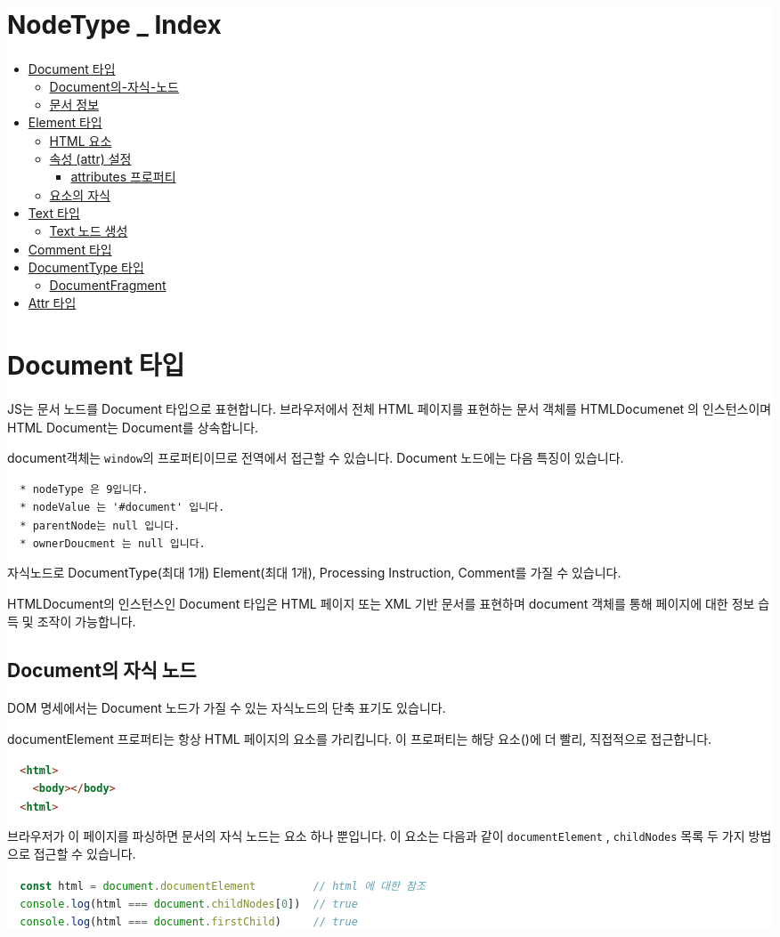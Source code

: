 # NodeType _ Index
* [Document 타입](#document-타입)
  * [Document의-자식-노드](#document의-자식-노드)
  * [문서 정보](#문서-정보)
* [Element 타입](#element-타입)
  * [HTML 요소](#html-요소)
  * [속성 (attr) 설정](#속성-att-설정)
    * [attributes 프로퍼티](#attributes-프로퍼티)
  * [요소의 자식](#요소의-자식)
* [Text 타입](#text-타입)
  * [Text 노드 생성](#text-노드-생성)
* [Comment 타입](#comment-타입)
* [DocumentType 타입](#documenttype-타입)
  * [DocumentFragment](#documentfragment)
* [Attr 타입](#attr-타입)

# Document 타입

JS는 문서 노드를 Document 타입으로 표현합니다. 브라우저에서 전체 HTML 페이지를 표현하는 문서 객체를 HTMLDocumenet 의 인스턴스이며 HTML Document는 Document를 상속합니다.

document객체는 `window`의 프로퍼티이므로 전역에서 접근할 수 있습니다. Document 노드에는 다음 특징이 있습니다.

```
  * nodeType 은 9입니다.
  * nodeValue 는 '#document' 입니다.
  * parentNode는 null 입니다.
  * ownerDoucment 는 null 입니다.
```

자식노드로 DocumentType(최대 1개) Element(최대 1개), Processing Instruction, Comment를 가질 수 있습니다.

HTMLDocument의 인스턴스인 Document 타입은 HTML 페이지 또는 XML 기반 문서를 표현하며 document 객체를 통해 페이지에 대한 정보 습득 및 조작이 가능합니다.

## Document의 자식 노드

DOM 명세에서는 Document 노드가 가질 수 있는 자식노드의 단축 표기도 있습니다.

documentElement 프로퍼티는 항상 HTML 페이지의 <html> 요소를 가리킵니다. 이 프로퍼티는 해당 요소(<html>)에 더 빨리, 직접적으로 접근합니다.
  
``` html
  <html>
    <body></body>
  <html>
```

브라우저가 이 페이지를 파싱하면 문서의 자식 노드는 <html> 요소 하나 뿐입니다. 이 요소는 다음과 같이 `documentElement` , `childNodes` 목록 두 가지 방법으로 접근할 수 있습니다. 
  
``` js
  const html = document.documentElement         // html 에 대한 참조
  console.log(html === document.childNodes[0])  // true
  console.log(html === document.firstChild)     // true
```
